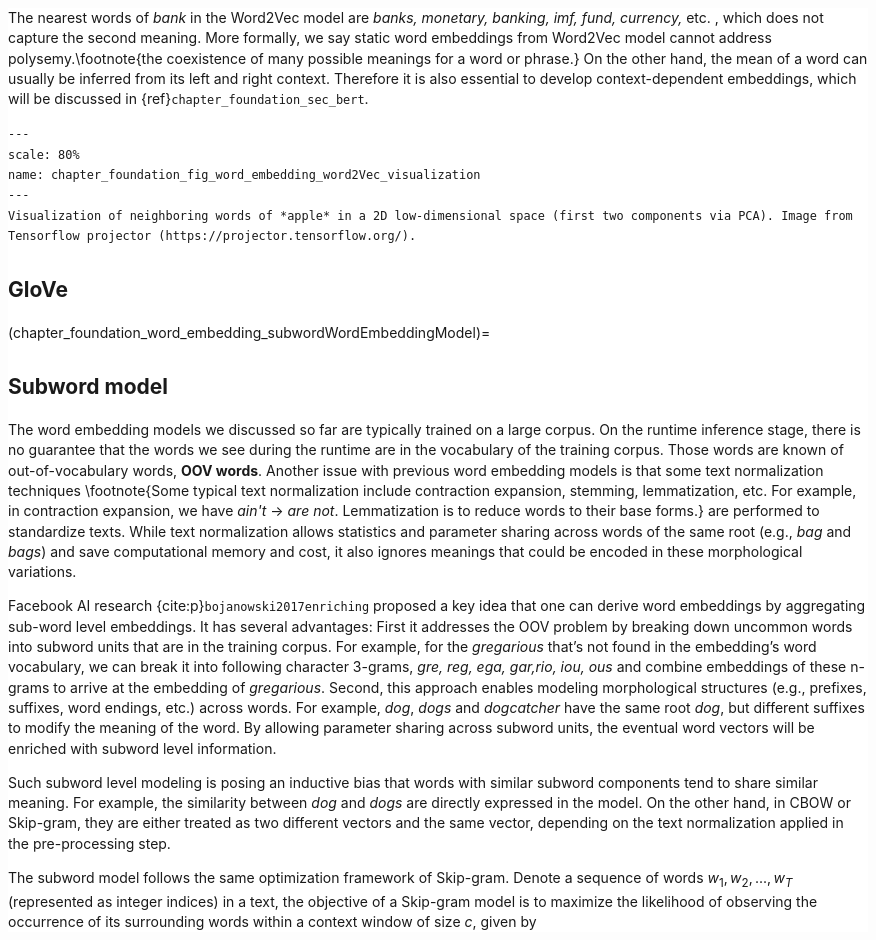 The nearest words of *bank* in the Word2Vec model are *banks, monetary, banking, imf, fund, currency,* etc. , which does not capture the second meaning. More formally, we say static word embeddings from Word2Vec model cannot address polysemy.\footnote{the coexistence of many possible meanings for a word or phrase.} On the other hand, the mean of a word can usually be inferred from its left and right context. Therefore it is also essential to develop context-dependent embeddings, which will be discussed in {ref}`chapter_foundation_sec_bert`.


```{figure} ../img/chapter_foundation/wordEmbedding/word2Vec_visualization.png
---
scale: 80%
name: chapter_foundation_fig_word_embedding_word2Vec_visualization
---
Visualization of neighboring words of *apple* in a 2D low-dimensional space (first two components via PCA). Image from  Tensorflow projector (https://projector.tensorflow.org/).
```


## GloVe



(chapter_foundation_word_embedding_subwordWordEmbeddingModel)=
## Subword model

The word embedding models we discussed so far are typically trained on a large corpus. On the runtime inference stage, there is no guarantee that the words we see during the runtime are in the vocabulary of the training corpus. Those words are known of out-of-vocabulary words, **OOV words**. Another issue with previous word embedding models is that some text normalization techniques \footnote{Some typical text normalization include contraction expansion, stemming, lemmatization, etc. For example, in contraction expansion, we have *ain't* $\to$ *are not*. Lemmatization is to reduce words to their base forms.} are performed to standardize texts.  While text normalization allows statistics and parameter sharing across words of the same root (e.g., *bag* and *bags*) and save computational memory and cost, it also ignores meanings that could be encoded in these morphological variations.


Facebook AI research  {cite:p}`bojanowski2017enriching` proposed a key idea that one can derive word embeddings by aggregating sub-word level embeddings. It has several advantages: First it addresses the OOV problem by breaking down uncommon words into subword units that are in the training corpus. For example, for the *gregarious* that’s not found in the embedding’s word vocabulary, we can break it into following character 3-grams, *gre, reg, ega, gar,rio, iou, ous* and combine  embeddings of these n-grams to arrive at the embedding of *gregarious*.
Second, this approach enables modeling morphological
structures (e.g., prefixes, suffixes, word endings, etc.) across words. For example,  *dog*, *dogs* and *dogcatcher* have the same root *dog*, but different suffixes to modify the meaning of the word. By allowing parameter sharing across subword units, the eventual word vectors will be enriched with subword level information.  

Such subword level modeling is posing an inductive bias that words with similar subword components tend to share similar meaning. For example, the similarity between *dog* and *dogs* are directly expressed in the model. On the other hand, in CBOW or Skip-gram, they are either treated as two different vectors and the same vector, depending on the text normalization applied in the pre-processing step. 

The subword model follows the same optimization framework of Skip-gram. Denote a sequence of words $w_1, w_2, ..., w_T$ (represented as integer indices) in a text, the objective of a Skip-gram model is to maximize the likelihood of observing the occurrence of its surrounding words within a context window of size $c$, given by
